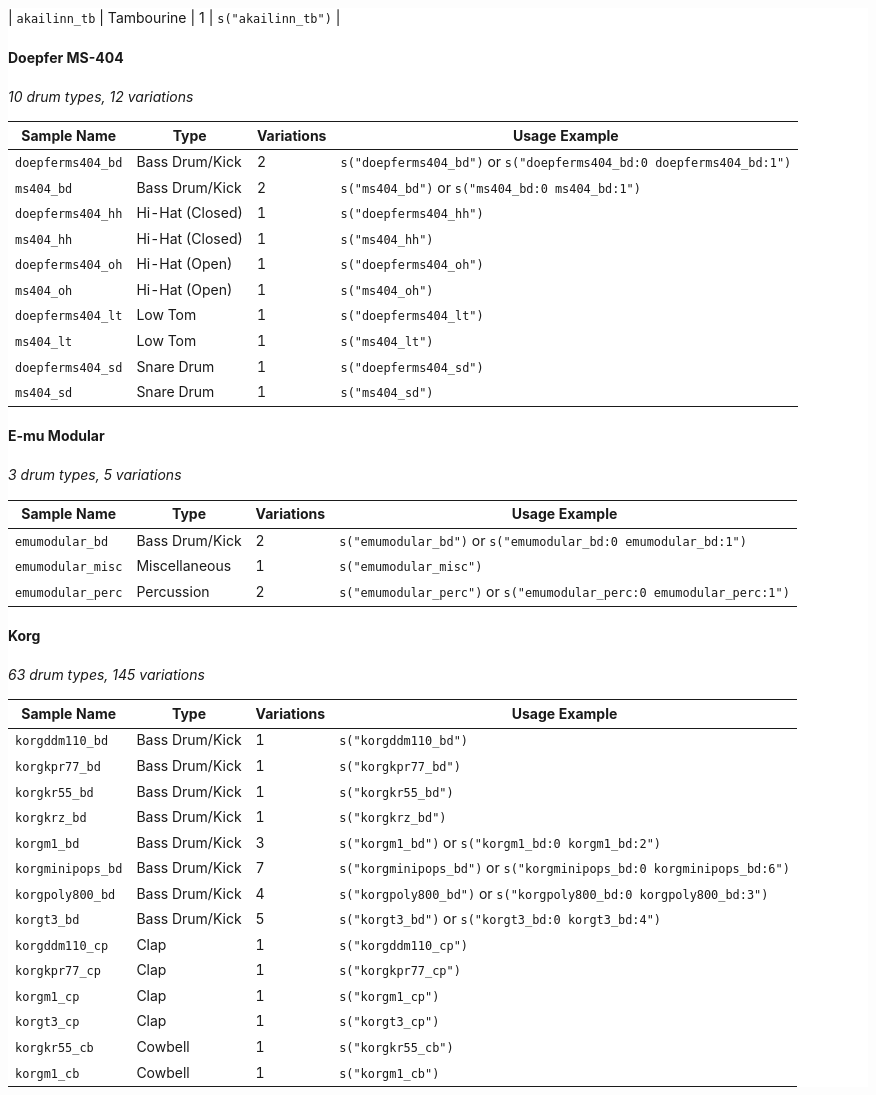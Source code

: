 | `akailinn_tb` | Tambourine | 1 | `s("akailinn_tb")` |

#### Doepfer MS-404
*10 drum types, 12 variations*

| Sample Name | Type | Variations | Usage Example |
|-------------|------|------------|---------------|
| `doepferms404_bd` | Bass Drum/Kick | 2 | `s("doepferms404_bd")` or `s("doepferms404_bd:0 doepferms404_bd:1")` |
| `ms404_bd` | Bass Drum/Kick | 2 | `s("ms404_bd")` or `s("ms404_bd:0 ms404_bd:1")` |
| `doepferms404_hh` | Hi-Hat (Closed) | 1 | `s("doepferms404_hh")` |
| `ms404_hh` | Hi-Hat (Closed) | 1 | `s("ms404_hh")` |
| `doepferms404_oh` | Hi-Hat (Open) | 1 | `s("doepferms404_oh")` |
| `ms404_oh` | Hi-Hat (Open) | 1 | `s("ms404_oh")` |
| `doepferms404_lt` | Low Tom | 1 | `s("doepferms404_lt")` |
| `ms404_lt` | Low Tom | 1 | `s("ms404_lt")` |
| `doepferms404_sd` | Snare Drum | 1 | `s("doepferms404_sd")` |
| `ms404_sd` | Snare Drum | 1 | `s("ms404_sd")` |

#### E-mu Modular
*3 drum types, 5 variations*

| Sample Name | Type | Variations | Usage Example |
|-------------|------|------------|---------------|
| `emumodular_bd` | Bass Drum/Kick | 2 | `s("emumodular_bd")` or `s("emumodular_bd:0 emumodular_bd:1")` |
| `emumodular_misc` | Miscellaneous | 1 | `s("emumodular_misc")` |
| `emumodular_perc` | Percussion | 2 | `s("emumodular_perc")` or `s("emumodular_perc:0 emumodular_perc:1")` |

#### Korg
*63 drum types, 145 variations*

| Sample Name | Type | Variations | Usage Example |
|-------------|------|------------|---------------|
| `korgddm110_bd` | Bass Drum/Kick | 1 | `s("korgddm110_bd")` |
| `korgkpr77_bd` | Bass Drum/Kick | 1 | `s("korgkpr77_bd")` |
| `korgkr55_bd` | Bass Drum/Kick | 1 | `s("korgkr55_bd")` |
| `korgkrz_bd` | Bass Drum/Kick | 1 | `s("korgkrz_bd")` |
| `korgm1_bd` | Bass Drum/Kick | 3 | `s("korgm1_bd")` or `s("korgm1_bd:0 korgm1_bd:2")` |
| `korgminipops_bd` | Bass Drum/Kick | 7 | `s("korgminipops_bd")` or `s("korgminipops_bd:0 korgminipops_bd:6")` |
| `korgpoly800_bd` | Bass Drum/Kick | 4 | `s("korgpoly800_bd")` or `s("korgpoly800_bd:0 korgpoly800_bd:3")` |
| `korgt3_bd` | Bass Drum/Kick | 5 | `s("korgt3_bd")` or `s("korgt3_bd:0 korgt3_bd:4")` |
| `korgddm110_cp` | Clap | 1 | `s("korgddm110_cp")` |
| `korgkpr77_cp` | Clap | 1 | `s("korgkpr77_cp")` |
| `korgm1_cp` | Clap | 1 | `s("korgm1_cp")` |
| `korgt3_cp` | Clap | 1 | `s("korgt3_cp")` |
| `korgkr55_cb` | Cowbell | 1 | `s("korgkr55_cb")` |
| `korgm1_cb` | Cowbell | 1 | `s("korgm1_cb")` |
